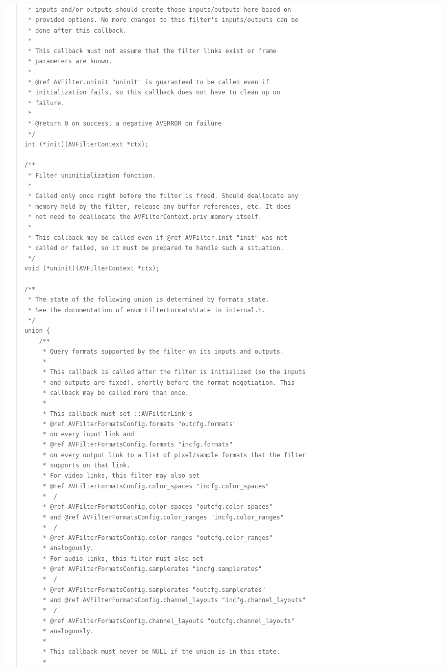 >      * inputs and/or outputs should create those inputs/outputs here based on
>      * provided options. No more changes to this filter's inputs/outputs can be
>      * done after this callback.
>      *
>      * This callback must not assume that the filter links exist or frame
>      * parameters are known.
>      *
>      * @ref AVFilter.uninit "uninit" is guaranteed to be called even if
>      * initialization fails, so this callback does not have to clean up on
>      * failure.
>      *
>      * @return 0 on success, a negative AVERROR on failure
>      */
>     int (*init)(AVFilterContext *ctx);
> 
>     /**
>      * Filter uninitialization function.
>      *
>      * Called only once right before the filter is freed. Should deallocate any
>      * memory held by the filter, release any buffer references, etc. It does
>      * not need to deallocate the AVFilterContext.priv memory itself.
>      *
>      * This callback may be called even if @ref AVFilter.init "init" was not
>      * called or failed, so it must be prepared to handle such a situation.
>      */
>     void (*uninit)(AVFilterContext *ctx);
> 
>     /**
>      * The state of the following union is determined by formats_state.
>      * See the documentation of enum FilterFormatsState in internal.h.
>      */
>     union {
>         /**
>          * Query formats supported by the filter on its inputs and outputs.
>          *
>          * This callback is called after the filter is initialized (so the inputs
>          * and outputs are fixed), shortly before the format negotiation. This
>          * callback may be called more than once.
>          *
>          * This callback must set ::AVFilterLink's
>          * @ref AVFilterFormatsConfig.formats "outcfg.formats"
>          * on every input link and
>          * @ref AVFilterFormatsConfig.formats "incfg.formats"
>          * on every output link to a list of pixel/sample formats that the filter
>          * supports on that link.
>          * For video links, this filter may also set
>          * @ref AVFilterFormatsConfig.color_spaces "incfg.color_spaces"
>          *  /
>          * @ref AVFilterFormatsConfig.color_spaces "outcfg.color_spaces"
>          * and @ref AVFilterFormatsConfig.color_ranges "incfg.color_ranges"
>          *  /
>          * @ref AVFilterFormatsConfig.color_ranges "outcfg.color_ranges"
>          * analogously.
>          * For audio links, this filter must also set
>          * @ref AVFilterFormatsConfig.samplerates "incfg.samplerates"
>          *  /
>          * @ref AVFilterFormatsConfig.samplerates "outcfg.samplerates"
>          * and @ref AVFilterFormatsConfig.channel_layouts "incfg.channel_layouts"
>          *  /
>          * @ref AVFilterFormatsConfig.channel_layouts "outcfg.channel_layouts"
>          * analogously.
>          *
>          * This callback must never be NULL if the union is in this state.
>          *